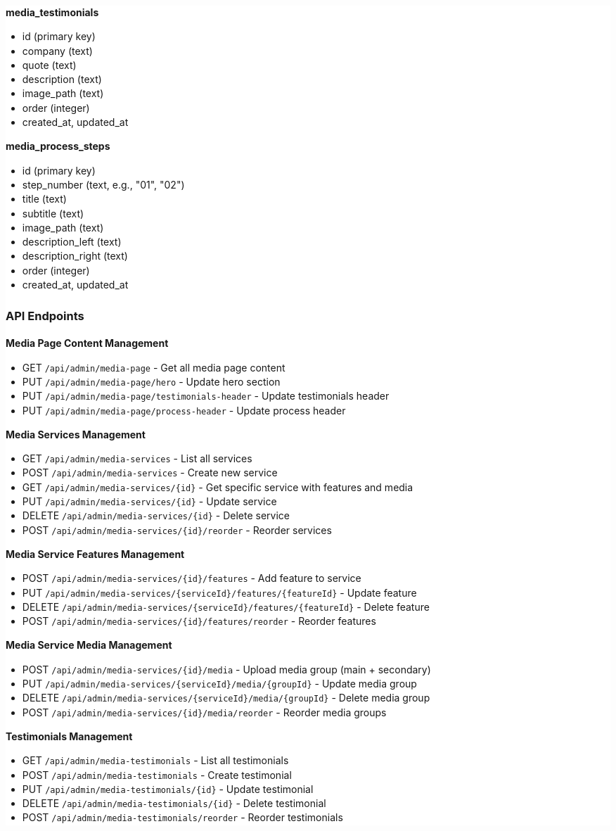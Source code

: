 **media_testimonials**
- id (primary key)
- company (text)
- quote (text)
- description (text)
- image_path (text)
- order (integer)
- created_at, updated_at

**media_process_steps**
- id (primary key)
- step_number (text, e.g., "01", "02")
- title (text)
- subtitle (text)
- image_path (text)
- description_left (text)
- description_right (text)
- order (integer)
- created_at, updated_at

### API Endpoints

**Media Page Content Management**
- GET `/api/admin/media-page` - Get all media page content
- PUT `/api/admin/media-page/hero` - Update hero section
- PUT `/api/admin/media-page/testimonials-header` - Update testimonials header
- PUT `/api/admin/media-page/process-header` - Update process header

**Media Services Management**
- GET `/api/admin/media-services` - List all services
- POST `/api/admin/media-services` - Create new service
- GET `/api/admin/media-services/{id}` - Get specific service with features and media
- PUT `/api/admin/media-services/{id}` - Update service
- DELETE `/api/admin/media-services/{id}` - Delete service
- POST `/api/admin/media-services/{id}/reorder` - Reorder services

**Media Service Features Management**
- POST `/api/admin/media-services/{id}/features` - Add feature to service
- PUT `/api/admin/media-services/{serviceId}/features/{featureId}` - Update feature
- DELETE `/api/admin/media-services/{serviceId}/features/{featureId}` - Delete feature
- POST `/api/admin/media-services/{id}/features/reorder` - Reorder features

**Media Service Media Management**
- POST `/api/admin/media-services/{id}/media` - Upload media group (main + secondary)
- PUT `/api/admin/media-services/{serviceId}/media/{groupId}` - Update media group
- DELETE `/api/admin/media-services/{serviceId}/media/{groupId}` - Delete media group
- POST `/api/admin/media-services/{id}/media/reorder` - Reorder media groups

**Testimonials Management**
- GET `/api/admin/media-testimonials` - List all testimonials
- POST `/api/admin/media-testimonials` - Create testimonial
- PUT `/api/admin/media-testimonials/{id}` - Update testimonial
- DELETE `/api/admin/media-testimonials/{id}` - Delete testimonial
- POST `/api/admin/media-testimonials/reorder` - Reorder testimonials
